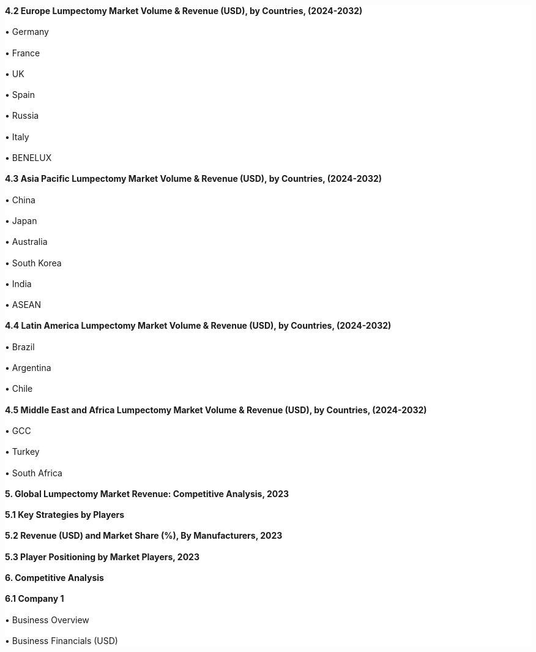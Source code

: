 <strong>4.2 Europe Lumpectomy Market Volume &amp; Revenue (USD), by Countries, (2024-2032)</strong>

• Germany

• France

• UK

• Spain

• Russia

• Italy

• BENELUX

<strong>4.3 Asia Pacific Lumpectomy Market Volume &amp; Revenue (USD), by Countries, (2024-2032)</strong>

• China

• Japan

• Australia

• South Korea

• India

• ASEAN

<strong>4.4 Latin America Lumpectomy Market Volume &amp; Revenue (USD), by Countries, (2024-2032)</strong>

• Brazil

• Argentina

• Chile

<strong>4.5 Middle East and Africa Lumpectomy Market Volume &amp; Revenue (USD), by Countries, (2024-2032)</strong>

• GCC

• Turkey

• South Africa

<strong>5. Global Lumpectomy Market Revenue: Competitive Analysis, 2023</strong>

<strong>5.1 Key Strategies by Players</strong>

<strong>5.2 Revenue (USD) and Market Share (%), By Manufacturers, 2023</strong>

<strong>5.3 Player Positioning by Market Players, 2023</strong>

<strong>6. Competitive Analysis</strong>

<strong>6.1 Company 1</strong>

• Business Overview

• Business Financials (USD)

